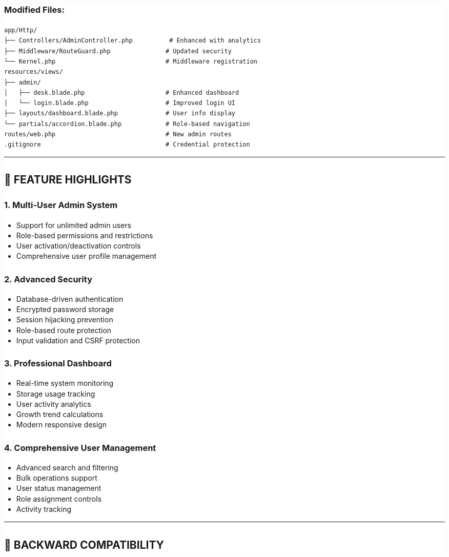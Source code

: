 ### **Modified Files:**
```
app/Http/
├── Controllers/AdminController.php          # Enhanced with analytics
├── Middleware/RouteGuard.php               # Updated security
└── Kernel.php                              # Middleware registration
resources/views/
├── admin/
│   ├── desk.blade.php                      # Enhanced dashboard
│   └── login.blade.php                     # Improved login UI
├── layouts/dashboard.blade.php             # User info display
└── partials/accordion.blade.php            # Role-based navigation
routes/web.php                              # New admin routes
.gitignore                                  # Credential protection
```

---

## 🎯 **FEATURE HIGHLIGHTS**

### **1. Multi-User Admin System**
- Support for unlimited admin users
- Role-based permissions and restrictions
- User activation/deactivation controls
- Comprehensive user profile management

### **2. Advanced Security**
- Database-driven authentication
- Encrypted password storage
- Session hijacking prevention
- Role-based route protection
- Input validation and CSRF protection

### **3. Professional Dashboard**
- Real-time system monitoring
- Storage usage tracking
- User activity analytics
- Growth trend calculations
- Modern responsive design

### **4. Comprehensive User Management**
- Advanced search and filtering
- Bulk operations support
- User status management
- Role assignment controls
- Activity tracking

---

## 🔄 **BACKWARD COMPATIBILITY**

